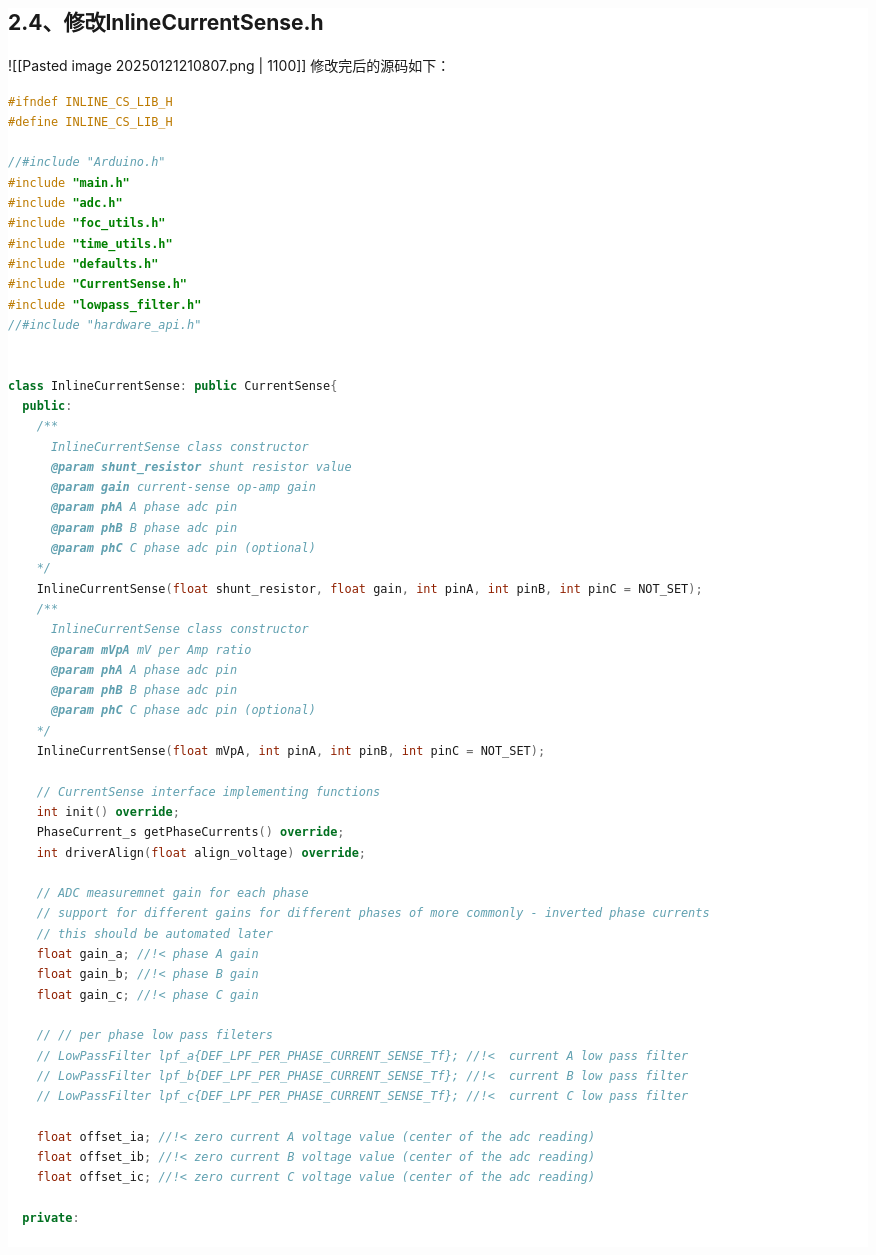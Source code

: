 
## 2.4、修改InlineCurrentSense.h
![[Pasted image 20250121210807.png | 1100]]
修改完后的源码如下：
```cpp
#ifndef INLINE_CS_LIB_H
#define INLINE_CS_LIB_H

//#include "Arduino.h"
#include "main.h"
#include "adc.h"
#include "foc_utils.h"
#include "time_utils.h"
#include "defaults.h"
#include "CurrentSense.h"
#include "lowpass_filter.h"
//#include "hardware_api.h"


class InlineCurrentSense: public CurrentSense{
  public:
    /**
      InlineCurrentSense class constructor
      @param shunt_resistor shunt resistor value
      @param gain current-sense op-amp gain
      @param phA A phase adc pin
      @param phB B phase adc pin
      @param phC C phase adc pin (optional)
    */
    InlineCurrentSense(float shunt_resistor, float gain, int pinA, int pinB, int pinC = NOT_SET);
    /**
      InlineCurrentSense class constructor
      @param mVpA mV per Amp ratio
      @param phA A phase adc pin
      @param phB B phase adc pin
      @param phC C phase adc pin (optional)
    */
    InlineCurrentSense(float mVpA, int pinA, int pinB, int pinC = NOT_SET);

    // CurrentSense interface implementing functions 
    int init() override;
    PhaseCurrent_s getPhaseCurrents() override;
    int driverAlign(float align_voltage) override;

    // ADC measuremnet gain for each phase
    // support for different gains for different phases of more commonly - inverted phase currents
    // this should be automated later
    float gain_a; //!< phase A gain
    float gain_b; //!< phase B gain
    float gain_c; //!< phase C gain

    // // per phase low pass fileters
    // LowPassFilter lpf_a{DEF_LPF_PER_PHASE_CURRENT_SENSE_Tf}; //!<  current A low pass filter
    // LowPassFilter lpf_b{DEF_LPF_PER_PHASE_CURRENT_SENSE_Tf}; //!<  current B low pass filter
    // LowPassFilter lpf_c{DEF_LPF_PER_PHASE_CURRENT_SENSE_Tf}; //!<  current C low pass filter

    float offset_ia; //!< zero current A voltage value (center of the adc reading)
    float offset_ib; //!< zero current B voltage value (center of the adc reading)
    float offset_ic; //!< zero current C voltage value (center of the adc reading)
    
  private:
  
```
